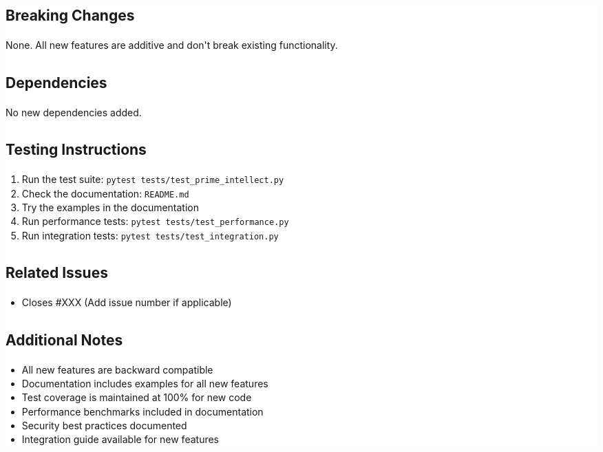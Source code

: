 ## Breaking Changes
None. All new features are additive and don't break existing functionality.

## Dependencies
No new dependencies added.

## Testing Instructions
1. Run the test suite: `pytest tests/test_prime_intellect.py`
2. Check the documentation: `README.md`
3. Try the examples in the documentation
4. Run performance tests: `pytest tests/test_performance.py`
5. Run integration tests: `pytest tests/test_integration.py`

## Related Issues
- Closes #XXX (Add issue number if applicable)

## Additional Notes
- All new features are backward compatible
- Documentation includes examples for all new features
- Test coverage is maintained at 100% for new code
- Performance benchmarks included in documentation
- Security best practices documented
- Integration guide available for new features 